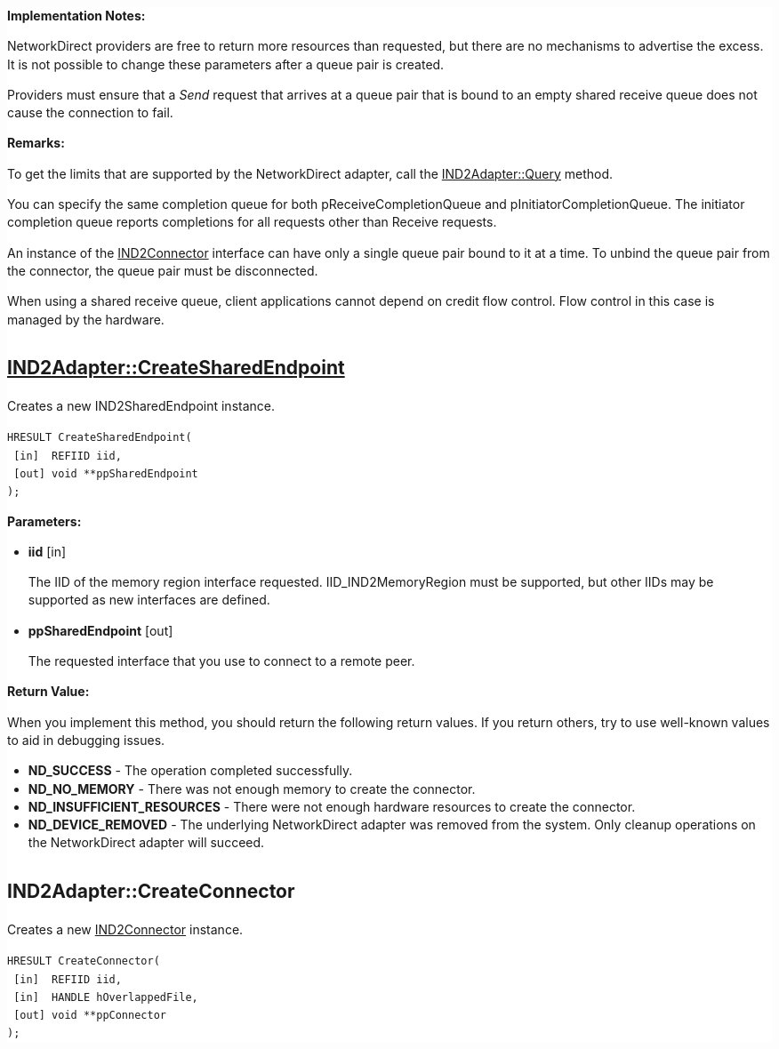__Implementation Notes:__

NetworkDirect providers are free to return more resources than requested, but there are no mechanisms to advertise the excess. It is not possible to change these parameters after a queue pair is created.

Providers must ensure that a _Send_ request that arrives at a queue pair that is bound to an empty shared receive queue does not cause the connection to fail.

__Remarks:__

To get the limits that are supported by the NetworkDirect adapter, call the [IND2Adapter::Query](#query-method) method. 

You can specify the same completion queue for both pReceiveCompletionQueue and pInitiatorCompletionQueue. The initiator completion queue reports completions for all requests other than Receive requests.

An instance of the [IND2Connector](./IND2Connector.md) interface can have only a single queue pair bound to it at a time. To unbind the queue pair from the connector, the queue pair must be disconnected.

When using a shared receive queue, client applications cannot depend on credit flow control. Flow control in this case is managed by the hardware.

## [IND2Adapter::CreateSharedEndpoint](#create-shared-endpoint)
Creates a new IND2SharedEndpoint instance.
```
HRESULT CreateSharedEndpoint(
 [in]  REFIID iid, 
 [out] void **ppSharedEndpoint
);
```

__Parameters:__
- __iid__ [in]

  The IID of the memory region interface requested. IID_IND2MemoryRegion must be supported, but other IIDs may be supported as new interfaces are defined.

- __ppSharedEndpoint__ [out] 

  The requested interface that you use to connect to a remote peer.

__Return Value:__

When you implement this method, you should return the following return values. If you return others, try to use well-known values to aid in debugging issues.

- __ND_SUCCESS__ - The operation completed successfully.
- __ND_NO_MEMORY__ - There was not enough memory to create the connector.
- __ND_INSUFFICIENT_RESOURCES__ - There were not enough hardware resources to create the connector.
- __ND_DEVICE_REMOVED__ - The underlying NetworkDirect adapter was removed from the system. Only cleanup operations on the NetworkDirect adapter will succeed.

## IND2Adapter::CreateConnector
Creates a new [IND2Connector](./IND2Connector.md) instance.
```
HRESULT CreateConnector(
 [in]  REFIID iid, 
 [in]  HANDLE hOverlappedFile,
 [out] void **ppConnector
);
```
